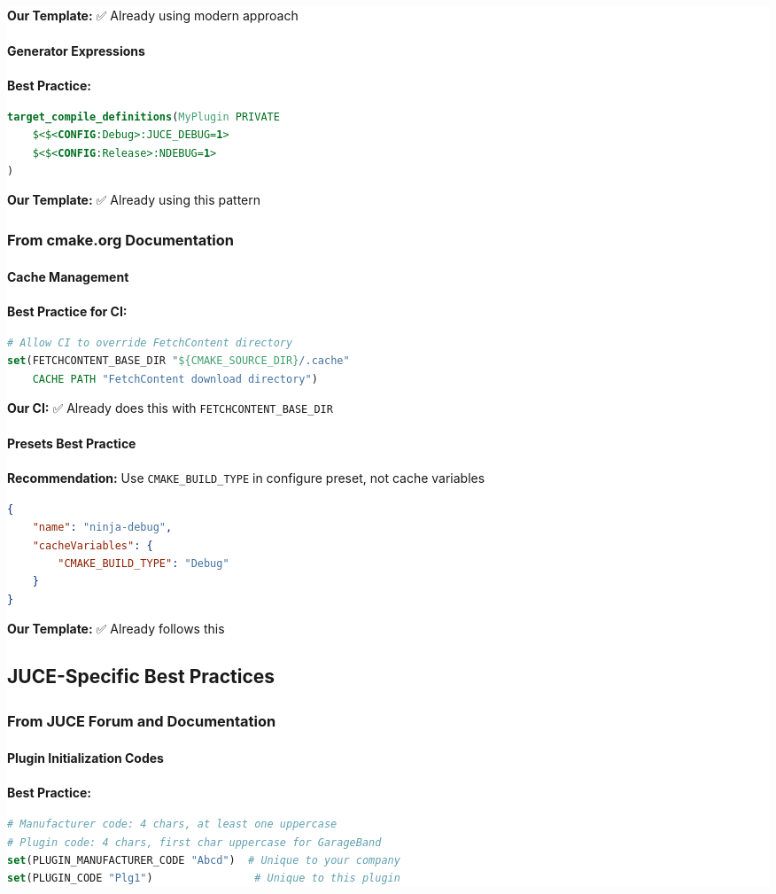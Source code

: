 **Our Template:** ✅ Already using modern approach

#### Generator Expressions

**Best Practice:**

```cmake
target_compile_definitions(MyPlugin PRIVATE
    $<$<CONFIG:Debug>:JUCE_DEBUG=1>
    $<$<CONFIG:Release>:NDEBUG=1>
)
```

**Our Template:** ✅ Already using this pattern

### From cmake.org Documentation

#### Cache Management

**Best Practice for CI:**

```cmake
# Allow CI to override FetchContent directory
set(FETCHCONTENT_BASE_DIR "${CMAKE_SOURCE_DIR}/.cache" 
    CACHE PATH "FetchContent download directory")
```

**Our CI:** ✅ Already does this with `FETCHCONTENT_BASE_DIR`

#### Presets Best Practice

**Recommendation:** Use `CMAKE_BUILD_TYPE` in configure preset, not cache variables

```json
{
    "name": "ninja-debug",
    "cacheVariables": {
        "CMAKE_BUILD_TYPE": "Debug"
    }
}
```

**Our Template:** ✅ Already follows this

## JUCE-Specific Best Practices

### From JUCE Forum and Documentation

#### Plugin Initialization Codes

**Best Practice:**

```cmake
# Manufacturer code: 4 chars, at least one uppercase
# Plugin code: 4 chars, first char uppercase for GarageBand
set(PLUGIN_MANUFACTURER_CODE "Abcd")  # Unique to your company
set(PLUGIN_CODE "Plg1")                # Unique to this plugin
```
